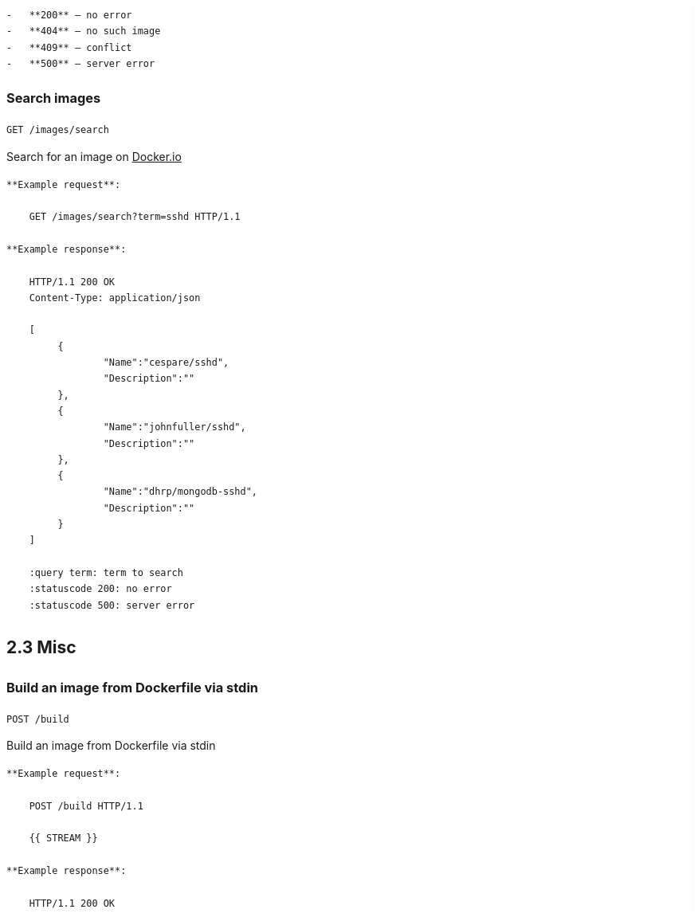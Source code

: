     -   **200** – no error
    -   **404** – no such image
    -   **409** – conflict
    -   **500** – server error

### Search images

`GET /images/search`

Search for an image on [Docker.io](https://index.docker.io)

    **Example request**:

        GET /images/search?term=sshd HTTP/1.1

    **Example response**:

        HTTP/1.1 200 OK
        Content-Type: application/json

        [
             {
                     "Name":"cespare/sshd",
                     "Description":""
             },
             {
                     "Name":"johnfuller/sshd",
                     "Description":""
             },
             {
                     "Name":"dhrp/mongodb-sshd",
                     "Description":""
             }
        ]

        :query term: term to search
        :statuscode 200: no error
        :statuscode 500: server error

## 2.3 Misc

### Build an image from Dockerfile via stdin

`POST /build`

Build an image from Dockerfile via stdin

    **Example request**:

        POST /build HTTP/1.1

        {{ STREAM }}

    **Example response**:

        HTTP/1.1 200 OK
